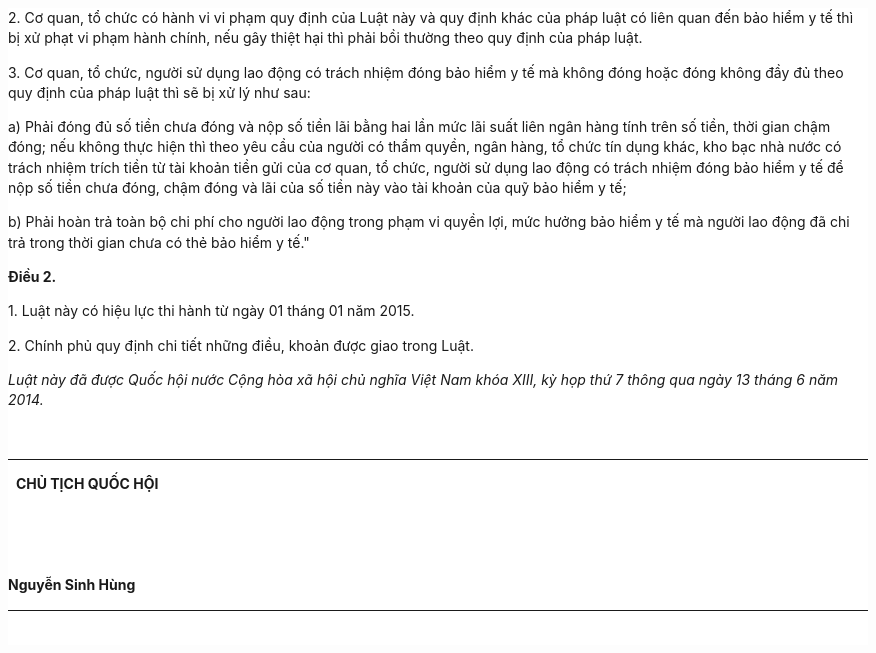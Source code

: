 2\. Cơ quan, tổ chức có hành vi vi phạm quy định của Luật này và quy định
khác của pháp luật có liên quan đến bảo hiểm y tế thì bị xử phạt vi phạm
hành chính, nếu gây thiệt hại thì phải bồi thường theo quy định của pháp
luật.

3\. Cơ quan, tổ chức, người sử dụng lao động có trách nhiệm đóng bảo hiểm
y tế mà không đóng hoặc đóng không đầy đủ theo quy định của pháp luật
thì sẽ bị xử lý như sau:

a\) Phải đóng đủ số tiền chưa đóng và nộp số tiền lãi bằng hai lần mức
lãi suất liên ngân hàng tính trên số tiền, thời gian chậm đóng; nếu
không thực hiện thì theo yêu cầu của người có thẩm quyền, ngân hàng, tổ
chức tín dụng khác, kho bạc nhà nước có trách nhiệm trích tiền từ tài
khoản tiền gửi của cơ quan, tổ chức, người sử dụng lao động có trách
nhiệm đóng bảo hiểm y tế để nộp số tiền chưa đóng, chậm đóng và lãi của
số tiền này vào tài khoản của quỹ bảo hiểm y tế;

b\) Phải hoàn trả toàn bộ chi phí cho người lao động trong phạm vi quyền
lợi, mức hưởng bảo hiểm y tế mà người lao động đã chi trả trong thời
gian chưa có thẻ bảo hiểm y tế."

**Điều 2.**

1\. Luật này có hiệu lực thi hành từ ngày 01 tháng 01 năm 2015.

2\. Chính phủ quy định chi tiết những điều, khoản được giao trong Luật.

*Luật này đã được Quốc hội nước Cộng hòa xã hội chủ nghĩa Việt Nam khóa
XIII, kỳ họp thứ 7 thông qua ngày 13 tháng 6 năm 2014.*

 

  --- ----------------------
      **CHỦ TỊCH QUỐC HỘI\
      \
      \
      \
      \
      Nguyễn Sinh Hùng**

  --- ----------------------

 
